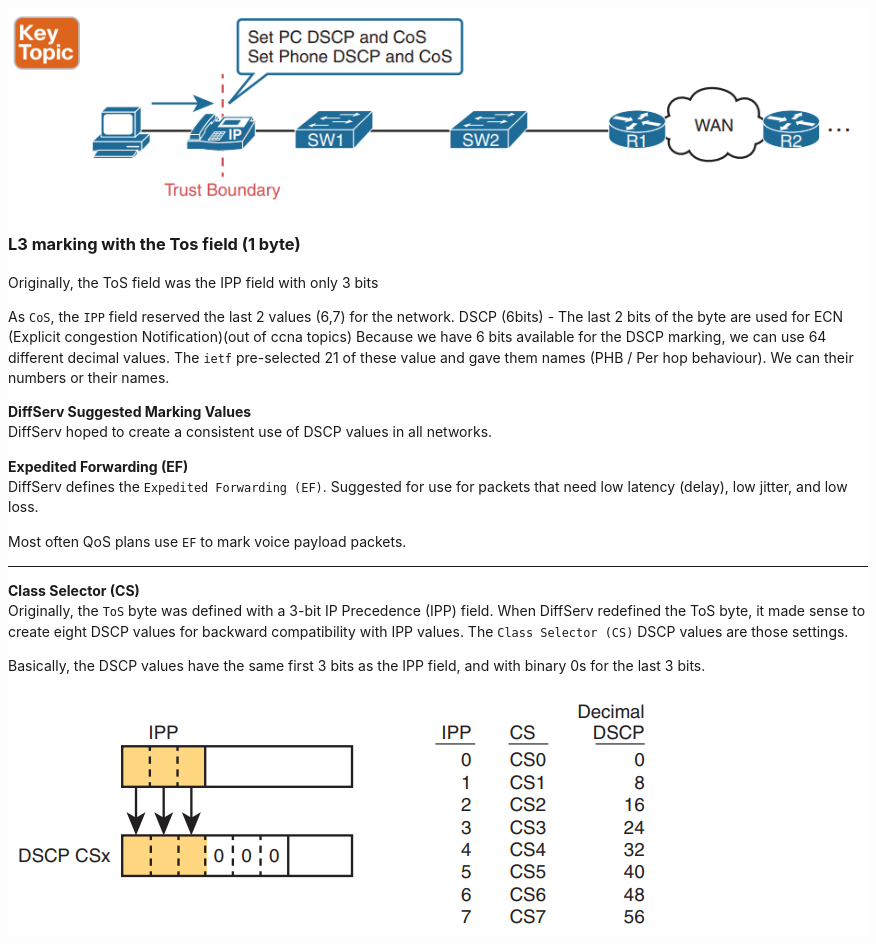 ![image.png](../_resources/b347b061b4656133770769d5e5a0e55e.png)

### L3 marking with the Tos field (1 byte) 
Originally, the ToS field was the IPP field with only 3 bits

As `CoS`, the `IPP` field reserved the last 2 values (6,7) for the network.
DSCP (6bits) - The last 2 bits of the byte are used for ECN (Explicit congestion Notification)(out of ccna topics)
Because we have 6 bits available for the DSCP marking, we can use 64 different decimal values. The `ietf` pre-selected 21 of these value and gave them names (PHB / Per hop behaviour). We can their numbers or their names.

**DiffServ Suggested Marking Values**  
DiffServ hoped to create a consistent use of DSCP values in all networks.

**Expedited Forwarding (EF)**  
DiffServ defines the `Expedited Forwarding (EF)`. Suggested for use for packets that need low latency (delay), low jitter, and low loss.

Most often QoS plans use `EF` to mark voice payload packets.

***

**Class Selector (CS)**  
Originally, the `ToS` byte was defined with a 3-bit IP Precedence (IPP) field. When DiffServ redefined the ToS byte, it made sense to create eight DSCP values for backward compatibility with IPP values. The `Class Selector (CS)` DSCP values are those settings.

Basically, the DSCP values have the same first 3 bits as the IPP field, and with binary 0s for the last 3 bits.

![image.png](../_resources/e5d7c8a573d8fb51d7c59f1918d3ed95.png)
